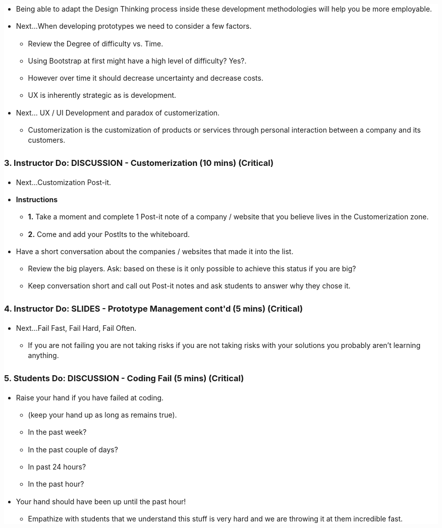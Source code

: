   - Being able to adapt the Design Thinking process inside these development methodologies will help you be more employable.

- Next...When developing prototypes we need to consider a few factors.

  - Review the Degree of difficulty vs. Time.

  - Using Bootstrap at first might have a high level of difficulty? Yes?. 

  - However over time it should decrease uncertainty and decrease costs.

  - UX is inherently strategic as is development.

- Next... UX / UI Development and paradox of customerization. 

  - Customerization is the customization of products or services through personal interaction between a company and its customers.

### 3. Instructor Do: DISCUSSION - Customerization (10 mins) (Critical)

- Next...Customization Post-it.

- **Instructions**

  - **1.** Take a moment and complete 1 Post-it note of a company / website that you believe lives in the Customerization zone.

  - **2.** Come and add your PostIts to the whiteboard.

- Have a short conversation about the companies / websites that made it into the list.

  - Review the big players. Ask: based on these is it only possible to achieve this status if you are big?

  - Keep conversation short and call out Post-it notes and ask students to answer why they chose it.

### 4. Instructor Do: SLIDES - Prototype Management cont'd (5 mins) (Critical)

- Next...Fail Fast, Fail Hard, Fail Often.

  - If you are not failing you are not taking risks if you are not taking risks with your solutions you probably aren’t learning anything.

### 5. Students Do: DISCUSSION - Coding Fail (5 mins) (Critical)

- Raise your hand if you have failed at coding.

  - (keep your hand up as long as remains true).

  - In the past week? 
  - In the past couple of days?  
  - In past 24 hours? 
  - In the past hour? 

- Your hand should have been up until the past hour!

  - Empathize with students that we understand this stuff is very hard and we are throwing it at them incredible fast.
